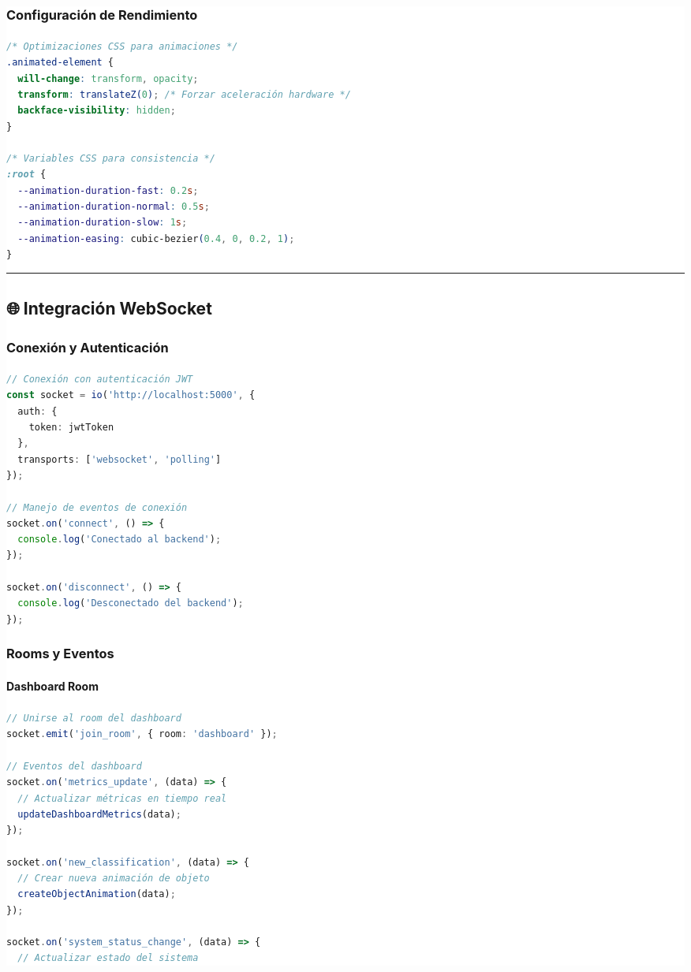 ### Configuración de Rendimiento

```css
/* Optimizaciones CSS para animaciones */
.animated-element {
  will-change: transform, opacity;
  transform: translateZ(0); /* Forzar aceleración hardware */
  backface-visibility: hidden;
}

/* Variables CSS para consistencia */
:root {
  --animation-duration-fast: 0.2s;
  --animation-duration-normal: 0.5s;
  --animation-duration-slow: 1s;
  --animation-easing: cubic-bezier(0.4, 0, 0.2, 1);
}
```

---

## 🌐 Integración WebSocket

### Conexión y Autenticación

```typescript
// Conexión con autenticación JWT
const socket = io('http://localhost:5000', {
  auth: {
    token: jwtToken
  },
  transports: ['websocket', 'polling']
});

// Manejo de eventos de conexión
socket.on('connect', () => {
  console.log('Conectado al backend');
});

socket.on('disconnect', () => {
  console.log('Desconectado del backend');
});
```

### Rooms y Eventos

#### Dashboard Room
```typescript
// Unirse al room del dashboard
socket.emit('join_room', { room: 'dashboard' });

// Eventos del dashboard
socket.on('metrics_update', (data) => {
  // Actualizar métricas en tiempo real
  updateDashboardMetrics(data);
});

socket.on('new_classification', (data) => {
  // Crear nueva animación de objeto
  createObjectAnimation(data);
});

socket.on('system_status_change', (data) => {
  // Actualizar estado del sistema
```